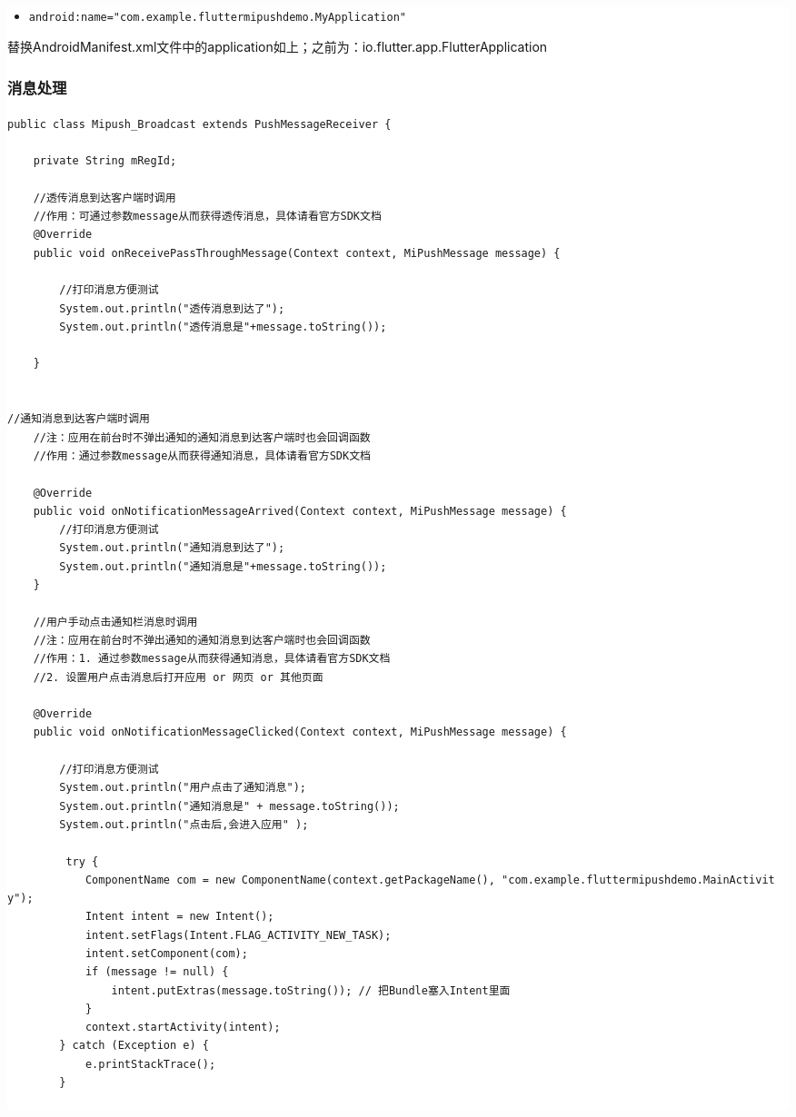 - ```
  android:name="com.example.fluttermipushdemo.MyApplication"
  ```

​       替换AndroidManifest.xml文件中的application如上；之前为：io.flutter.app.FlutterApplication

### 消息处理

```
public class Mipush_Broadcast extends PushMessageReceiver {

    private String mRegId;

    //透传消息到达客户端时调用
    //作用：可通过参数message从而获得透传消息，具体请看官方SDK文档
    @Override
    public void onReceivePassThroughMessage(Context context, MiPushMessage message) {

        //打印消息方便测试
        System.out.println("透传消息到达了");
        System.out.println("透传消息是"+message.toString());

    }


//通知消息到达客户端时调用
    //注：应用在前台时不弹出通知的通知消息到达客户端时也会回调函数
    //作用：通过参数message从而获得通知消息，具体请看官方SDK文档

    @Override
    public void onNotificationMessageArrived(Context context, MiPushMessage message) {
        //打印消息方便测试
        System.out.println("通知消息到达了");
        System.out.println("通知消息是"+message.toString());
    }

    //用户手动点击通知栏消息时调用
    //注：应用在前台时不弹出通知的通知消息到达客户端时也会回调函数
    //作用：1. 通过参数message从而获得通知消息，具体请看官方SDK文档
    //2. 设置用户点击消息后打开应用 or 网页 or 其他页面

    @Override
    public void onNotificationMessageClicked(Context context, MiPushMessage message) {

        //打印消息方便测试
        System.out.println("用户点击了通知消息");
        System.out.println("通知消息是" + message.toString());
        System.out.println("点击后,会进入应用" );
        
         try {
            ComponentName com = new ComponentName(context.getPackageName(), "com.example.fluttermipushdemo.MainActivity");
            Intent intent = new Intent();
            intent.setFlags(Intent.FLAG_ACTIVITY_NEW_TASK);
            intent.setComponent(com);
            if (message != null) {
                intent.putExtras(message.toString()); // 把Bundle塞入Intent里面
            }
            context.startActivity(intent);
        } catch (Exception e) {
            e.printStackTrace();
        }
        